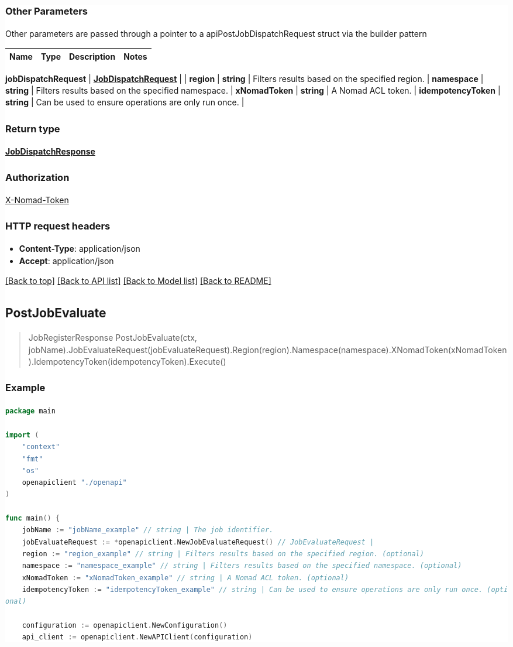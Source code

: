 ### Other Parameters

Other parameters are passed through a pointer to a apiPostJobDispatchRequest struct via the builder pattern


Name | Type | Description  | Notes
------------- | ------------- | ------------- | -------------

 **jobDispatchRequest** | [**JobDispatchRequest**](JobDispatchRequest.md) |  | 
 **region** | **string** | Filters results based on the specified region. | 
 **namespace** | **string** | Filters results based on the specified namespace. | 
 **xNomadToken** | **string** | A Nomad ACL token. | 
 **idempotencyToken** | **string** | Can be used to ensure operations are only run once. | 

### Return type

[**JobDispatchResponse**](JobDispatchResponse.md)

### Authorization

[X-Nomad-Token](../README.md#X-Nomad-Token)

### HTTP request headers

- **Content-Type**: application/json
- **Accept**: application/json

[[Back to top]](#) [[Back to API list]](../README.md#documentation-for-api-endpoints)
[[Back to Model list]](../README.md#documentation-for-models)
[[Back to README]](../README.md)


## PostJobEvaluate

> JobRegisterResponse PostJobEvaluate(ctx, jobName).JobEvaluateRequest(jobEvaluateRequest).Region(region).Namespace(namespace).XNomadToken(xNomadToken).IdempotencyToken(idempotencyToken).Execute()



### Example

```go
package main

import (
    "context"
    "fmt"
    "os"
    openapiclient "./openapi"
)

func main() {
    jobName := "jobName_example" // string | The job identifier.
    jobEvaluateRequest := *openapiclient.NewJobEvaluateRequest() // JobEvaluateRequest | 
    region := "region_example" // string | Filters results based on the specified region. (optional)
    namespace := "namespace_example" // string | Filters results based on the specified namespace. (optional)
    xNomadToken := "xNomadToken_example" // string | A Nomad ACL token. (optional)
    idempotencyToken := "idempotencyToken_example" // string | Can be used to ensure operations are only run once. (optional)

    configuration := openapiclient.NewConfiguration()
    api_client := openapiclient.NewAPIClient(configuration)
```